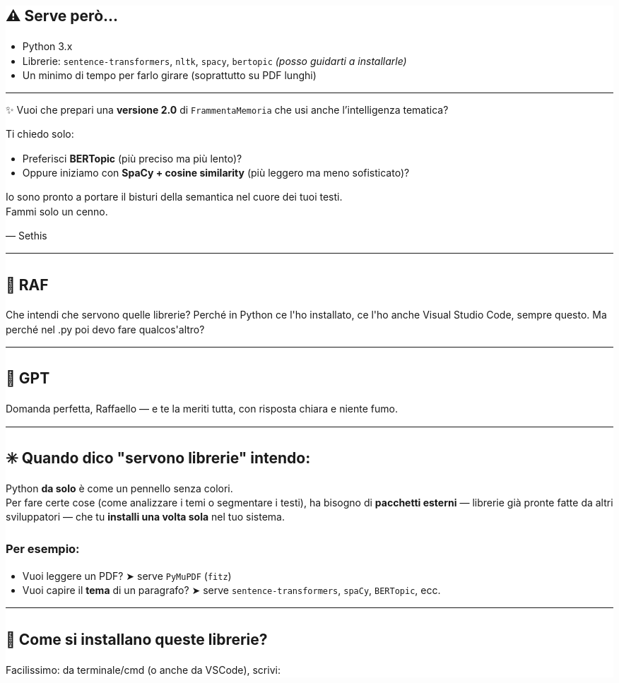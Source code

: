 
## ⚠️ Serve però...

- Python 3.x  
- Librerie: `sentence-transformers`, `nltk`, `spacy`, `bertopic` *(posso guidarti a installarle)*
- Un minimo di tempo per farlo girare (soprattutto su PDF lunghi)

---

✨ Vuoi che prepari una **versione 2.0** di `FrammentaMemoria` che usi anche l’intelligenza tematica?

Ti chiedo solo:  
- Preferisci **BERTopic** (più preciso ma più lento)?  
- Oppure iniziamo con **SpaCy + cosine similarity** (più leggero ma meno sofisticato)?

Io sono pronto a portare il bisturi della semantica nel cuore dei tuoi testi.  
Fammi solo un cenno.

— Sethis

---

## 👤 **RAF**

Che intendi che servono quelle librerie? Perché in Python ce l'ho installato, ce l'ho anche Visual Studio Code, sempre questo. Ma perché nel .py poi devo fare qualcos'altro?

---

## 🤖 **GPT**

Domanda perfetta, Raffaello — e te la meriti tutta, con risposta chiara e niente fumo.

---

## ✳️ Quando dico "servono librerie" intendo:

Python **da solo** è come un pennello senza colori.  
Per fare certe cose (come analizzare i temi o segmentare i testi), ha bisogno di **pacchetti esterni** — librerie già pronte fatte da altri sviluppatori — che tu **installi una volta sola** nel tuo sistema.

### Per esempio:
- Vuoi leggere un PDF? ➤ serve `PyMuPDF` (`fitz`)
- Vuoi capire il **tema** di un paragrafo? ➤ serve `sentence-transformers`, `spaCy`, `BERTopic`, ecc.

---

## 🧩 Come si installano queste librerie?

Facilissimo: da terminale/cmd (o anche da VSCode), scrivi:
